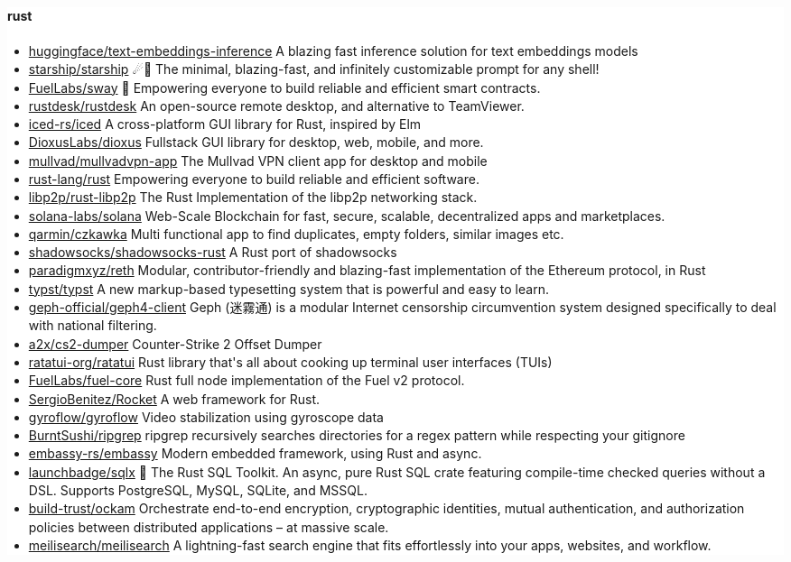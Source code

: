 
#### rust
* [huggingface/text-embeddings-inference](https://github.com/huggingface/text-embeddings-inference) A blazing fast inference solution for text embeddings models
* [starship/starship](https://github.com/starship/starship) ☄🌌️ The minimal, blazing-fast, and infinitely customizable prompt for any shell!
* [FuelLabs/sway](https://github.com/FuelLabs/sway) 🌴 Empowering everyone to build reliable and efficient smart contracts.
* [rustdesk/rustdesk](https://github.com/rustdesk/rustdesk) An open-source remote desktop, and alternative to TeamViewer.
* [iced-rs/iced](https://github.com/iced-rs/iced) A cross-platform GUI library for Rust, inspired by Elm
* [DioxusLabs/dioxus](https://github.com/DioxusLabs/dioxus) Fullstack GUI library for desktop, web, mobile, and more.
* [mullvad/mullvadvpn-app](https://github.com/mullvad/mullvadvpn-app) The Mullvad VPN client app for desktop and mobile
* [rust-lang/rust](https://github.com/rust-lang/rust) Empowering everyone to build reliable and efficient software.
* [libp2p/rust-libp2p](https://github.com/libp2p/rust-libp2p) The Rust Implementation of the libp2p networking stack.
* [solana-labs/solana](https://github.com/solana-labs/solana) Web-Scale Blockchain for fast, secure, scalable, decentralized apps and marketplaces.
* [qarmin/czkawka](https://github.com/qarmin/czkawka) Multi functional app to find duplicates, empty folders, similar images etc.
* [shadowsocks/shadowsocks-rust](https://github.com/shadowsocks/shadowsocks-rust) A Rust port of shadowsocks
* [paradigmxyz/reth](https://github.com/paradigmxyz/reth) Modular, contributor-friendly and blazing-fast implementation of the Ethereum protocol, in Rust
* [typst/typst](https://github.com/typst/typst) A new markup-based typesetting system that is powerful and easy to learn.
* [geph-official/geph4-client](https://github.com/geph-official/geph4-client) Geph (迷霧通) is a modular Internet censorship circumvention system designed specifically to deal with national filtering.
* [a2x/cs2-dumper](https://github.com/a2x/cs2-dumper) Counter-Strike 2 Offset Dumper
* [ratatui-org/ratatui](https://github.com/ratatui-org/ratatui) Rust library that's all about cooking up terminal user interfaces (TUIs)
* [FuelLabs/fuel-core](https://github.com/FuelLabs/fuel-core) Rust full node implementation of the Fuel v2 protocol.
* [SergioBenitez/Rocket](https://github.com/SergioBenitez/Rocket) A web framework for Rust.
* [gyroflow/gyroflow](https://github.com/gyroflow/gyroflow) Video stabilization using gyroscope data
* [BurntSushi/ripgrep](https://github.com/BurntSushi/ripgrep) ripgrep recursively searches directories for a regex pattern while respecting your gitignore
* [embassy-rs/embassy](https://github.com/embassy-rs/embassy) Modern embedded framework, using Rust and async.
* [launchbadge/sqlx](https://github.com/launchbadge/sqlx) 🧰 The Rust SQL Toolkit. An async, pure Rust SQL crate featuring compile-time checked queries without a DSL. Supports PostgreSQL, MySQL, SQLite, and MSSQL.
* [build-trust/ockam](https://github.com/build-trust/ockam) Orchestrate end-to-end encryption, cryptographic identities, mutual authentication, and authorization policies between distributed applications – at massive scale.
* [meilisearch/meilisearch](https://github.com/meilisearch/meilisearch) A lightning-fast search engine that fits effortlessly into your apps, websites, and workflow.
